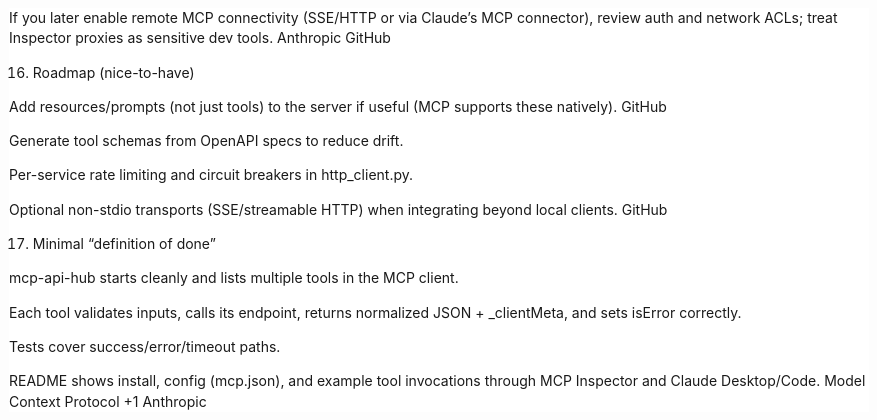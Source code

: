 If you later enable remote MCP connectivity (SSE/HTTP or via Claude’s MCP connector), review auth and network ACLs; treat Inspector proxies as sensitive dev tools. 
Anthropic
GitHub

16) Roadmap (nice-to-have)

Add resources/prompts (not just tools) to the server if useful (MCP supports these natively). 
GitHub

Generate tool schemas from OpenAPI specs to reduce drift.

Per-service rate limiting and circuit breakers in http_client.py.

Optional non-stdio transports (SSE/streamable HTTP) when integrating beyond local clients. 
GitHub

17) Minimal “definition of done”

mcp-api-hub starts cleanly and lists multiple tools in the MCP client.

Each tool validates inputs, calls its endpoint, returns normalized JSON + _clientMeta, and sets isError correctly.

Tests cover success/error/timeout paths.

README shows install, config (mcp.json), and example tool invocations through MCP Inspector and Claude Desktop/Code. 
Model Context Protocol
+1
Anthropic